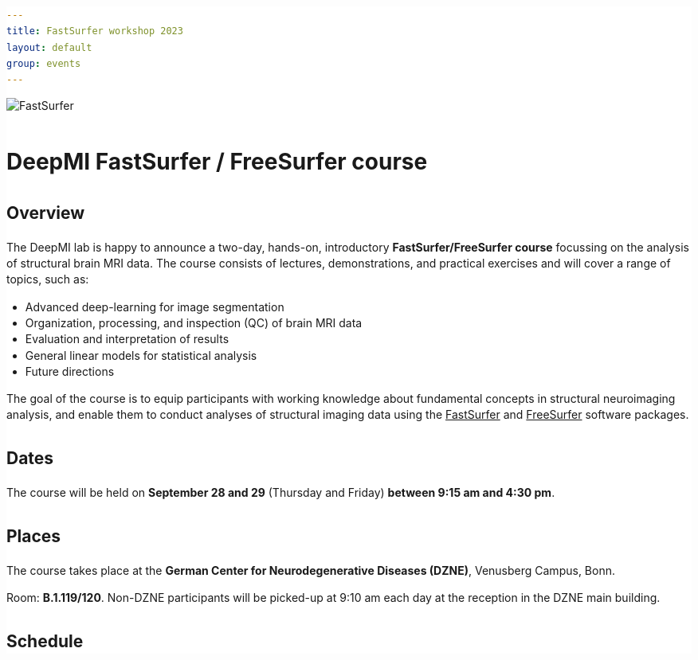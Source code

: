 ```yaml
---
title: FastSurfer workshop 2023
layout: default
group: events
---
```


<img src="/static/img/events/teaser.png" class="responsive" alt="FastSurfer" style="
	display: block;
	margin-left: auto;
	margin-right: auto;
    width: 100%;
    max-width: 1500px;
    height: auto;
">

# **DeepMI FastSurfer / FreeSurfer course**

## Overview

The DeepMI lab is happy to announce a two-day, hands-on, introductory **FastSurfer/FreeSurfer course** focussing on the analysis of structural brain MRI data. The course consists of lectures, demonstrations, and practical exercises and will cover a range of topics, such as:

- Advanced deep-learning for image segmentation
- Organization, processing, and inspection (QC) of brain MRI data
- Evaluation and interpretation of results
- General linear models for statistical analysis
- Future directions

The goal of the course is to equip participants with working knowledge about fundamental concepts in structural neuroimaging analysis, and enable them to conduct analyses of structural imaging data using the [FastSurfer](https://deep-mi.org/research/fastsurfer) and [FreeSurfer](https://surfer.nmr.mgh.harvard.edu) software packages. 


## Dates 

The course will be held on **September 28 and 29** (Thursday and Friday) **between 9:15 am and 4:30 pm**.


## Places

The course takes place at the **German Center for Neurodegenerative Diseases (DZNE)**, Venusberg Campus, Bonn. 

Room: **B.1.119/120**. Non-DZNE participants will be picked-up at 9:10 am each day at the reception in the DZNE main building.

## Schedule
